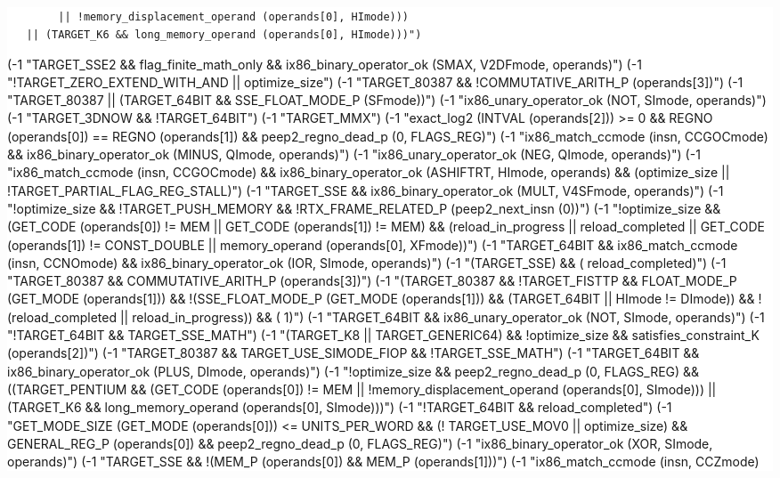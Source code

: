             || !memory_displacement_operand (operands[0], HImode)))
       || (TARGET_K6 && long_memory_operand (operands[0], HImode)))")
  (-1 "TARGET_SSE2 && flag_finite_math_only
   && ix86_binary_operator_ok (SMAX, V2DFmode, operands)")
  (-1 "!TARGET_ZERO_EXTEND_WITH_AND || optimize_size")
  (-1 "TARGET_80387
   && !COMMUTATIVE_ARITH_P (operands[3])")
  (-1 "TARGET_80387 || (TARGET_64BIT && SSE_FLOAT_MODE_P (SFmode))")
  (-1 "ix86_unary_operator_ok (NOT, SImode, operands)")
  (-1 "TARGET_3DNOW && !TARGET_64BIT")
  (-1 "TARGET_MMX")
  (-1 "exact_log2 (INTVAL (operands[2])) >= 0
   && REGNO (operands[0]) == REGNO (operands[1])
   && peep2_regno_dead_p (0, FLAGS_REG)")
  (-1 "ix86_match_ccmode (insn, CCGOCmode)
   && ix86_binary_operator_ok (MINUS, QImode, operands)")
  (-1 "ix86_unary_operator_ok (NEG, QImode, operands)")
  (-1 "ix86_match_ccmode (insn, CCGOCmode)
   && ix86_binary_operator_ok (ASHIFTRT, HImode, operands)
   && (optimize_size
       || !TARGET_PARTIAL_FLAG_REG_STALL)")
  (-1 "TARGET_SSE && ix86_binary_operator_ok (MULT, V4SFmode, operands)")
  (-1 "!optimize_size && !TARGET_PUSH_MEMORY
   && !RTX_FRAME_RELATED_P (peep2_next_insn (0))")
  (-1 "!optimize_size
   && (GET_CODE (operands[0]) != MEM || GET_CODE (operands[1]) != MEM)
   && (reload_in_progress || reload_completed
       || GET_CODE (operands[1]) != CONST_DOUBLE
       || memory_operand (operands[0], XFmode))")
  (-1 "TARGET_64BIT && ix86_match_ccmode (insn, CCNOmode)
   && ix86_binary_operator_ok (IOR, SImode, operands)")
  (-1 "(TARGET_SSE) && ( reload_completed)")
  (-1 "TARGET_80387
   && COMMUTATIVE_ARITH_P (operands[3])")
  (-1 "(TARGET_80387 && !TARGET_FISTTP
   && FLOAT_MODE_P (GET_MODE (operands[1]))
   && !(SSE_FLOAT_MODE_P (GET_MODE (operands[1]))
	 && (TARGET_64BIT || HImode != DImode))
   && !(reload_completed || reload_in_progress)) && ( 1)")
  (-1 "TARGET_64BIT && ix86_unary_operator_ok (NOT, SImode, operands)")
  (-1 "!TARGET_64BIT && TARGET_SSE_MATH")
  (-1 "(TARGET_K8 || TARGET_GENERIC64) && !optimize_size
   && satisfies_constraint_K (operands[2])")
  (-1 "TARGET_80387 && TARGET_USE_SIMODE_FIOP && !TARGET_SSE_MATH")
  (-1 "TARGET_64BIT && ix86_binary_operator_ok (PLUS, DImode, operands)")
  (-1 "!optimize_size
   && peep2_regno_dead_p (0, FLAGS_REG)
   && ((TARGET_PENTIUM 
        && (GET_CODE (operands[0]) != MEM
            || !memory_displacement_operand (operands[0], SImode)))
       || (TARGET_K6 && long_memory_operand (operands[0], SImode)))")
  (-1 "!TARGET_64BIT && reload_completed")
  (-1 "GET_MODE_SIZE (GET_MODE (operands[0])) <= UNITS_PER_WORD
   && (! TARGET_USE_MOV0 || optimize_size)
   && GENERAL_REG_P (operands[0])
   && peep2_regno_dead_p (0, FLAGS_REG)")
  (-1 "ix86_binary_operator_ok (XOR, SImode, operands)")
  (-1 "TARGET_SSE && !(MEM_P (operands[0]) && MEM_P (operands[1]))")
  (-1 "ix86_match_ccmode (insn, CCZmode)